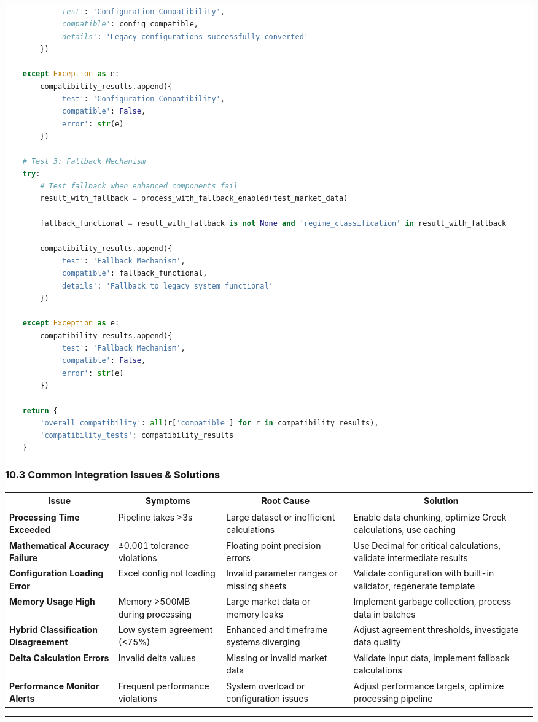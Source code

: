 ```python
            'test': 'Configuration Compatibility',
            'compatible': config_compatible,
            'details': 'Legacy configurations successfully converted'
        })

    except Exception as e:
        compatibility_results.append({
            'test': 'Configuration Compatibility',
            'compatible': False,
            'error': str(e)
        })

    # Test 3: Fallback Mechanism
    try:
        # Test fallback when enhanced components fail
        result_with_fallback = process_with_fallback_enabled(test_market_data)

        fallback_functional = result_with_fallback is not None and 'regime_classification' in result_with_fallback

        compatibility_results.append({
            'test': 'Fallback Mechanism',
            'compatible': fallback_functional,
            'details': 'Fallback to legacy system functional'
        })

    except Exception as e:
        compatibility_results.append({
            'test': 'Fallback Mechanism',
            'compatible': False,
            'error': str(e)
        })

    return {
        'overall_compatibility': all(r['compatible'] for r in compatibility_results),
        'compatibility_tests': compatibility_results
    }
```

### 10.3 Common Integration Issues & Solutions

| Issue | Symptoms | Root Cause | Solution |
|-------|----------|------------|----------|
| **Processing Time Exceeded** | Pipeline takes >3s | Large dataset or inefficient calculations | Enable data chunking, optimize Greek calculations, use caching |
| **Mathematical Accuracy Failure** | ±0.001 tolerance violations | Floating point precision errors | Use Decimal for critical calculations, validate intermediate results |
| **Configuration Loading Error** | Excel config not loading | Invalid parameter ranges or missing sheets | Validate configuration with built-in validator, regenerate template |
| **Memory Usage High** | Memory >500MB during processing | Large market data or memory leaks | Implement garbage collection, process data in batches |
| **Hybrid Classification Disagreement** | Low system agreement (<75%) | Enhanced and timeframe systems diverging | Adjust agreement thresholds, investigate data quality |
| **Delta Calculation Errors** | Invalid delta values | Missing or invalid market data | Validate input data, implement fallback calculations |
| **Performance Monitor Alerts** | Frequent performance violations | System overload or configuration issues | Adjust performance targets, optimize processing pipeline |

---